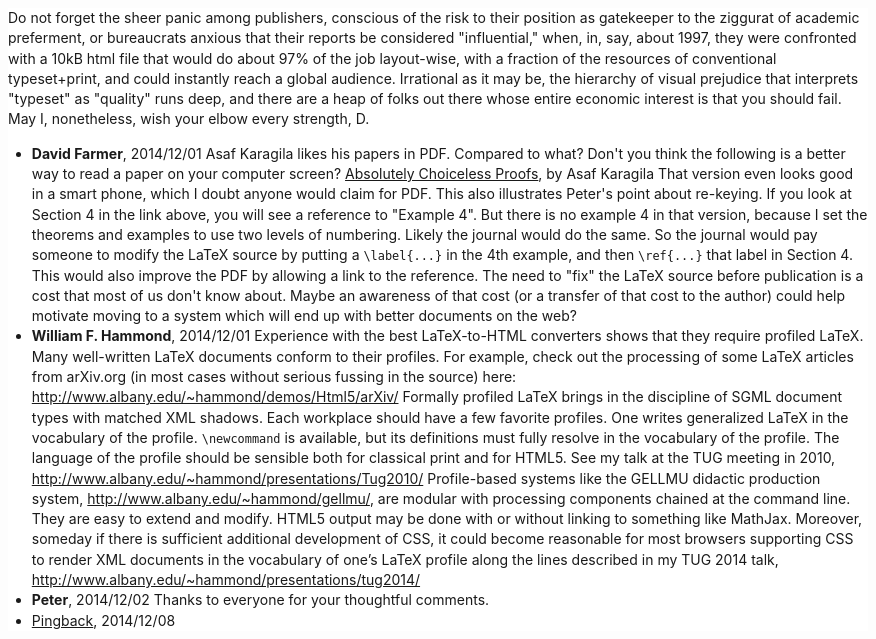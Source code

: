  Do not forget the sheer panic among publishers, conscious of the risk to their position as gatekeeper to the ziggurat of academic preferment, or bureaucrats anxious that their reports be considered "influential," when, in, say, about 1997, they were confronted with a 10kB html file that would do about 97% of the job layout-wise, with a fraction of the resources of conventional typeset+print, and could instantly reach a global audience.
  Irrational as it may be, the hierarchy of visual prejudice that interprets "typeset" as "quality" runs deep, and there are a heap of folks out there whose entire economic interest is that you should fail.
  May I, nonetheless, wish your elbow every strength,
  D.
* **David Farmer**, 2014/12/01
  Asaf Karagila likes his papers in PDF.  Compared to what? Don't you think the following is a better way to read a paper on your computer screen?
  <a href="http://sl2x.aimath.org/development/sample/1402.3048/">Absolutely Choiceless Proofs</a>, by Asaf Karagila
  That version even looks good in a smart phone, which I doubt anyone would claim for PDF.
  This also illustrates Peter's point about re-keying. If you look at Section 4 in the link above, you will see a reference to "Example 4".  But there is no example 4 in that version, because I set the theorems and examples to use two levels of numbering.  Likely the journal would do the same.  So the journal would pay someone to modify the LaTeX source by
  putting a `\label{...}` in the 4th example, and then `\ref{...}`  that label in Section 4.  This would also improve the PDF by allowing a link to the reference.
  The need to "fix" the LaTeX source before publication is a cost that most of us don't know about.  Maybe an awareness of that cost  (or a transfer of that cost to the author) could help motivate moving to a system which will end up with better documents on the web?
* **William F. Hammond**, 2014/12/01
  Experience with the best LaTeX-to-HTML converters shows that they require profiled LaTeX. Many well-written LaTeX documents conform to their profiles. For example, check out the processing of some LaTeX articles from arXiv.org (in most cases without serious fussing in the source) here:
  http://www.albany.edu/~hammond/demos/Html5/arXiv/
  Formally profiled LaTeX brings in the discipline of SGML document types with matched XML shadows. Each workplace should have a few favorite profiles. One writes generalized LaTeX in the vocabulary of the profile. `\newcommand` is available, but its definitions must fully resolve in the vocabulary of the profile. The language of the profile should be sensible both for classical print and for HTML5. See my talk at the TUG meeting in 2010, http://www.albany.edu/~hammond/presentations/Tug2010/
  Profile-based systems like the GELLMU didactic production system, http://www.albany.edu/~hammond/gellmu/, are modular with processing components chained at the command line. They are easy to extend and modify. HTML5 output may be done with or without linking to something like MathJax. Moreover, someday if there is sufficient additional development of CSS, it could become reasonable for most browsers supporting CSS to render XML documents in the vocabulary of one’s LaTeX profile along the lines described in my TUG 2014 talk, http://www.albany.edu/~hammond/presentations/tug2014/
* **Peter**, 2014/12/02
  Thanks to everyone for your thoughtful comments.
* [Pingback](http://mozillascience.org/mozilla-science-lab-week-in-review-december-1-7/), 2014/12/08
